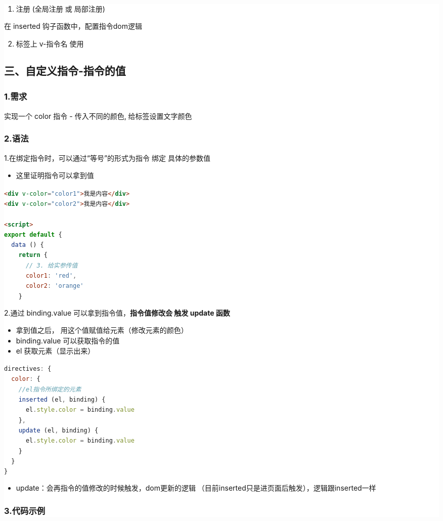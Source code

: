 1. 注册 (全局注册 或 局部注册) 

在 inserted 钩子函数中，配置指令dom逻辑 

2. 标签上 v-指令名 使用

## 三、自定义指令-指令的值

### 1.需求

实现一个 color 指令 - 传入不同的颜色, 给标签设置文字颜色

### 2.语法

1.在绑定指令时，可以通过“等号”的形式为指令 绑定 具体的参数值

- 这里证明指令可以拿到值

```html
<div v-color="color1">我是内容</div>
<div v-color="color2">我是内容</div>

<script>
export default {
  data () {
    return {
      // 3. 给实参传值
      color1: 'red',
      color2: 'orange'
    }
```

2.通过 binding.value 可以拿到指令值，**指令值修改会 触发 update 函数**

- 拿到值之后， 用这个值赋值给元素（修改元素的颜色）
- binding.value 可以获取指令的值
- el 获取元素（显示出来）

```js
directives: {
  color: {
    //el指令所绑定的元素
    inserted (el, binding) {
      el.style.color = binding.value
    },
    update (el, binding) {
      el.style.color = binding.value
    }
  }
}
```

- update：会再指令的值修改的时候触发，dom更新的逻辑 （目前inserted只是进页面后触发），逻辑跟inserted一样

### 3.代码示例
